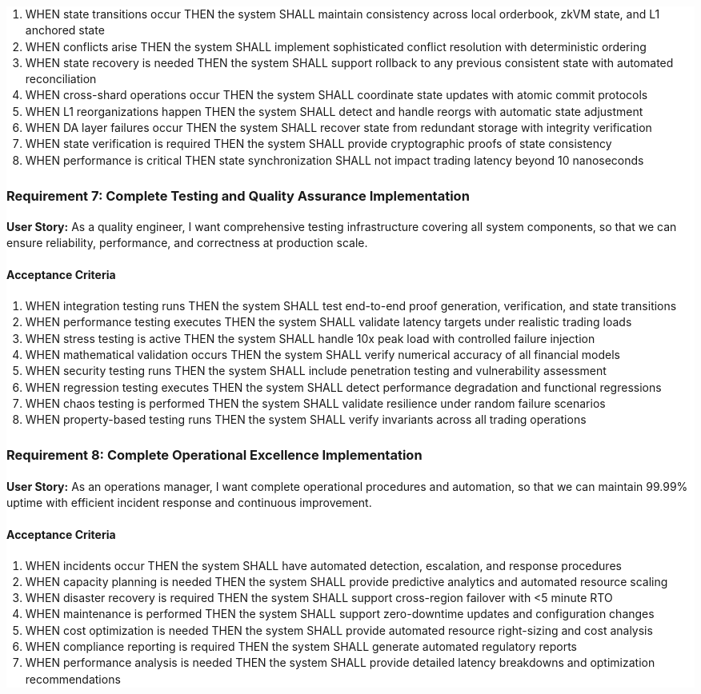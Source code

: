 1. WHEN state transitions occur THEN the system SHALL maintain consistency across local orderbook, zkVM state, and L1 anchored state
2. WHEN conflicts arise THEN the system SHALL implement sophisticated conflict resolution with deterministic ordering
3. WHEN state recovery is needed THEN the system SHALL support rollback to any previous consistent state with automated reconciliation
4. WHEN cross-shard operations occur THEN the system SHALL coordinate state updates with atomic commit protocols
5. WHEN L1 reorganizations happen THEN the system SHALL detect and handle reorgs with automatic state adjustment
6. WHEN DA layer failures occur THEN the system SHALL recover state from redundant storage with integrity verification
7. WHEN state verification is required THEN the system SHALL provide cryptographic proofs of state consistency
8. WHEN performance is critical THEN state synchronization SHALL not impact trading latency beyond 10 nanoseconds

### Requirement 7: Complete Testing and Quality Assurance Implementation

**User Story:** As a quality engineer, I want comprehensive testing infrastructure covering all system components, so that we can ensure reliability, performance, and correctness at production scale.

#### Acceptance Criteria

1. WHEN integration testing runs THEN the system SHALL test end-to-end proof generation, verification, and state transitions
2. WHEN performance testing executes THEN the system SHALL validate latency targets under realistic trading loads
3. WHEN stress testing is active THEN the system SHALL handle 10x peak load with controlled failure injection
4. WHEN mathematical validation occurs THEN the system SHALL verify numerical accuracy of all financial models
5. WHEN security testing runs THEN the system SHALL include penetration testing and vulnerability assessment
6. WHEN regression testing executes THEN the system SHALL detect performance degradation and functional regressions
7. WHEN chaos testing is performed THEN the system SHALL validate resilience under random failure scenarios
8. WHEN property-based testing runs THEN the system SHALL verify invariants across all trading operations

### Requirement 8: Complete Operational Excellence Implementation

**User Story:** As an operations manager, I want complete operational procedures and automation, so that we can maintain 99.99% uptime with efficient incident response and continuous improvement.

#### Acceptance Criteria

1. WHEN incidents occur THEN the system SHALL have automated detection, escalation, and response procedures
2. WHEN capacity planning is needed THEN the system SHALL provide predictive analytics and automated resource scaling
3. WHEN disaster recovery is required THEN the system SHALL support cross-region failover with <5 minute RTO
4. WHEN maintenance is performed THEN the system SHALL support zero-downtime updates and configuration changes
5. WHEN cost optimization is needed THEN the system SHALL provide automated resource right-sizing and cost analysis
6. WHEN compliance reporting is required THEN the system SHALL generate automated regulatory reports
7. WHEN performance analysis is needed THEN the system SHALL provide detailed latency breakdowns and optimization recommendations